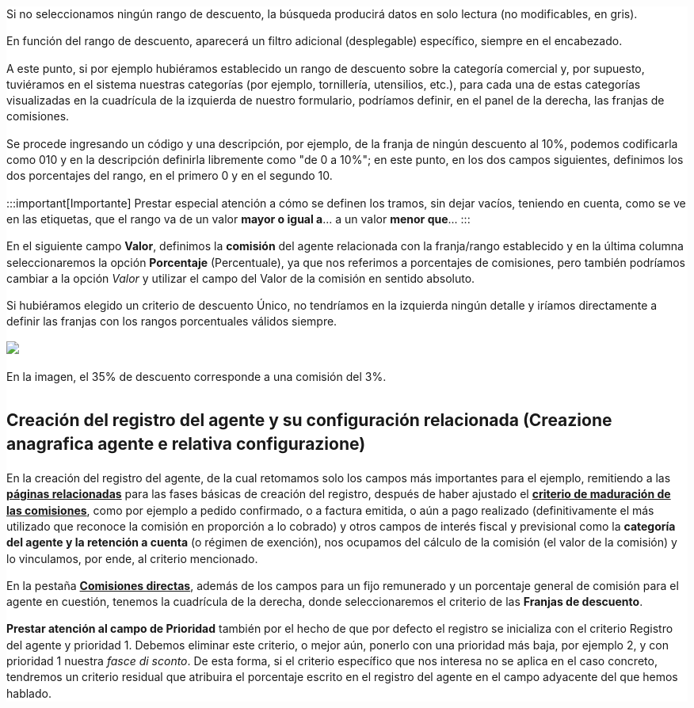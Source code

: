 Si no seleccionamos ningún rango de descuento, la búsqueda producirá datos en solo lectura (no modificables, en gris).

En función del rango de descuento, aparecerá un filtro adicional (desplegable) específico, siempre en el encabezado.

A este punto, si por ejemplo hubiéramos establecido un rango de descuento sobre la categoría comercial y, por supuesto, tuviéramos en el sistema nuestras categorías (por ejemplo, tornillería, utensilios, etc.), para cada una de estas categorías visualizadas en la cuadrícula de la izquierda de nuestro formulario, podríamos definir, en el panel de la derecha, las franjas de comisiones.

Se procede ingresando un código y una descripción, por ejemplo, de la franja de ningún descuento al 10%, podemos codificarla como 010 y en la descripción definirla libremente como "de 0 a 10%"; en este punto, en los dos campos siguientes, definimos los dos porcentajes del rango, en el primero 0 y en el segundo 10.

:::important[Importante]
Prestar especial atención a cómo se definen los tramos, sin dejar vacíos, teniendo en cuenta, como se ve en las etiquetas, que el rango va de un valor **mayor o igual a**... a un valor **menor que**...
:::

En el siguiente campo **Valor**, definimos la **comisión** del agente relacionada con la franja/rango establecido y en la última columna seleccionaremos la opción **Porcentaje** (Percentuale), ya que nos referimos a porcentajes de comisiones, pero también podríamos cambiar a la opción *Valor* y utilizar el campo del Valor de la comisión en sentido absoluto.

Si hubiéramos elegido un criterio de descuento Único, no tendríamos en la izquierda ningún detalle y iríamos directamente a definir las franjas con los rangos porcentuales válidos siempre.

![](/img/it-it/sales/agents/definizione-fasce-provvigionali.png)

En la imagen, el 35% de descuento corresponde a una comisión del 3%.

## Creación del registro del agente y su configuración relacionada (Creazione anagrafica agente e relativa configurazione)

En la creación del registro del agente, de la cual retomamos solo los campos más importantes para el ejemplo, remitiendo a las [**páginas relacionadas**](/docs/erp-home/registers/contacts/create-new-contact/accounting-data/agent-registry/detail) para las fases básicas de creación del registro, después de haber ajustado el [**criterio de maduración de las comisiones**](/docs/erp-home/registers/contacts/create-new-contact/accounting-data/agent-registry/settlement), como por ejemplo a pedido confirmado, o a factura emitida, o aún a pago realizado (definitivamente el más utilizado que reconoce la comisión en proporción a lo cobrado) y otros campos de interés fiscal y previsional como la **categoría del agente y la retención a cuenta** (o régimen de exención), nos ocupamos del cálculo de la comisión (el valor de la comisión) y lo vinculamos, por ende, al criterio mencionado.

En la pestaña [**Comisiones directas**](/docs/erp-home/registers/contacts/create-new-contact/accounting-data/agent-registry/direct-commissions), además de los campos para un fijo remunerado y un porcentaje general de comisión para el agente en cuestión, tenemos la cuadrícula de la derecha, donde seleccionaremos el criterio de las **Franjas de descuento**.

**Prestar atención al campo de Prioridad** también por el hecho de que por defecto el registro se inicializa con el criterio Registro del agente y prioridad 1. Debemos eliminar este criterio, o mejor aún, ponerlo con una prioridad más baja, por ejemplo 2, y con prioridad 1 nuestra *fasce di sconto*. De esta forma, si el criterio específico que nos interesa no se aplica en el caso concreto, tendremos un criterio residual que atribuira el porcentaje escrito en el registro del agente en el campo adyacente del que hemos hablado.
